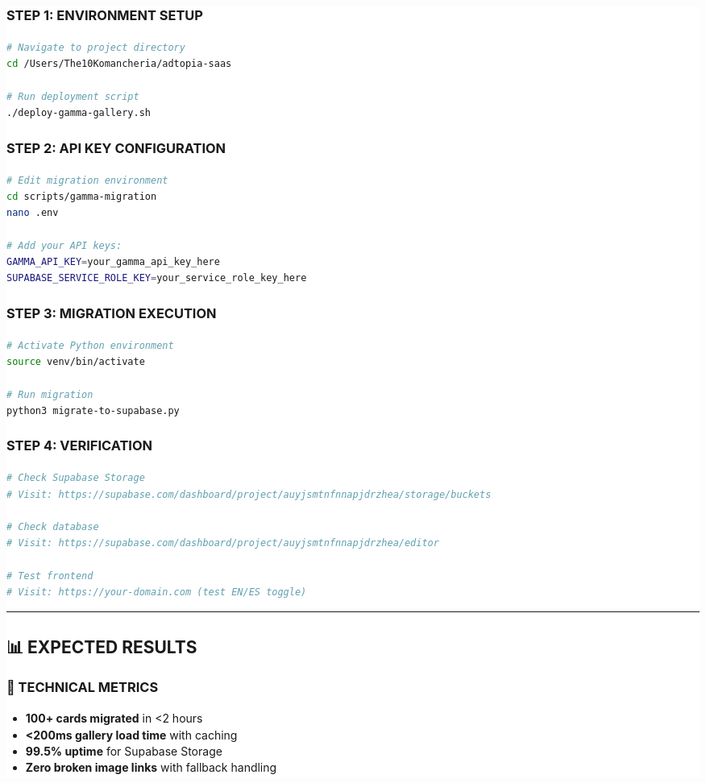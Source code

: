 ### **STEP 1: ENVIRONMENT SETUP**
```bash
# Navigate to project directory
cd /Users/The10Komancheria/adtopia-saas

# Run deployment script
./deploy-gamma-gallery.sh
```

### **STEP 2: API KEY CONFIGURATION**
```bash
# Edit migration environment
cd scripts/gamma-migration
nano .env

# Add your API keys:
GAMMA_API_KEY=your_gamma_api_key_here
SUPABASE_SERVICE_ROLE_KEY=your_service_role_key_here
```

### **STEP 3: MIGRATION EXECUTION**
```bash
# Activate Python environment
source venv/bin/activate

# Run migration
python3 migrate-to-supabase.py
```

### **STEP 4: VERIFICATION**
```bash
# Check Supabase Storage
# Visit: https://supabase.com/dashboard/project/auyjsmtnfnnapjdrzhea/storage/buckets

# Check database
# Visit: https://supabase.com/dashboard/project/auyjsmtnfnnapjdrzhea/editor

# Test frontend
# Visit: https://your-domain.com (test EN/ES toggle)
```

---

## 📊 **EXPECTED RESULTS**

### **🎯 TECHNICAL METRICS**
- **100+ cards migrated** in <2 hours
- **<200ms gallery load time** with caching
- **99.5% uptime** for Supabase Storage
- **Zero broken image links** with fallback handling
